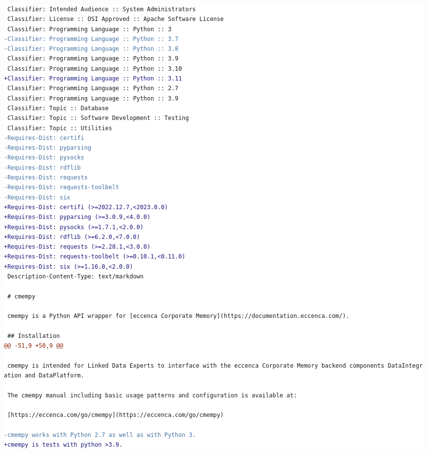 ```diff
 Classifier: Intended Audience :: System Administrators
 Classifier: License :: OSI Approved :: Apache Software License
 Classifier: Programming Language :: Python :: 3
-Classifier: Programming Language :: Python :: 3.7
-Classifier: Programming Language :: Python :: 3.8
 Classifier: Programming Language :: Python :: 3.9
 Classifier: Programming Language :: Python :: 3.10
+Classifier: Programming Language :: Python :: 3.11
 Classifier: Programming Language :: Python :: 2.7
 Classifier: Programming Language :: Python :: 3.9
 Classifier: Topic :: Database
 Classifier: Topic :: Software Development :: Testing
 Classifier: Topic :: Utilities
-Requires-Dist: certifi
-Requires-Dist: pyparsing
-Requires-Dist: pysocks
-Requires-Dist: rdflib
-Requires-Dist: requests
-Requires-Dist: requests-toolbelt
-Requires-Dist: six
+Requires-Dist: certifi (>=2022.12.7,<2023.0.0)
+Requires-Dist: pyparsing (>=3.0.9,<4.0.0)
+Requires-Dist: pysocks (>=1.7.1,<2.0.0)
+Requires-Dist: rdflib (>=6.2.0,<7.0.0)
+Requires-Dist: requests (>=2.28.1,<3.0.0)
+Requires-Dist: requests-toolbelt (>=0.10.1,<0.11.0)
+Requires-Dist: six (>=1.16.0,<2.0.0)
 Description-Content-Type: text/markdown
 
 # cmempy
 
 cmempy is a Python API wrapper for [eccenca Corporate Memory](https://documentation.eccenca.com/).
 
 ## Installation
@@ -51,9 +50,9 @@
 
 cmempy is intended for Linked Data Experts to interface with the eccenca Corporate Memory backend components DataIntegration and DataPlatform.
 
 The cmempy manual including basic usage patterns and configuration is available at:
 
 [https://eccenca.com/go/cmempy](https://eccenca.com/go/cmempy)
 
-cmempy works with Python 2.7 as well as with Python 3.
+cmempy is tests with python >3.9.
```

